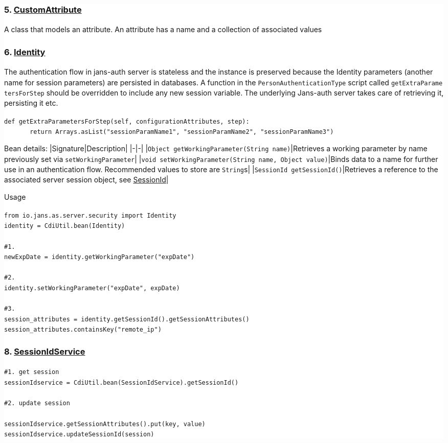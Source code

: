 ### 5. [CustomAttribute](https://github.com/JanssenProject/jans/blob/main/jans-orm/model/src/main/java/io/jans/orm/model/base/CustomAttribute.java)
A class that models an attribute. An attribute has a name and a collection of associated values

### 6. [Identity](https://github.com/JanssenProject/jans/blob/main/jans-auth-server/server/src/main/java/io/jans/as/server/security/Identity.java)
The authentication flow in jans-auth server is stateless and the instance is preserved because the Identity parameters (another name for session parameters) are persisted in databases.
A function in the `PersonAuthenticationType` script called `getExtraParametersForStep` should be overridden to include any new session variable. The underlying Jans-auth server takes care of retrieving it, persisting it etc.

```
def getExtraParametersForStep(self, configurationAttributes, step):
	   return Arrays.asList("sessionParamName1", "sessionParamName2", "sessionParamName3")

```
Bean details:
|Signature|Description|
|-|-|
|`Object getWorkingParameter(String name)`|Retrieves a working parameter by name previously set via `setWorkingParameter`|
|`void setWorkingParameter(String name, Object value)`|Binds data to a name for further use in an authentication flow. Recommended values to store are `String`s|
|`SessionId getSessionId()`|Retrieves a reference to the associated server session object, see [SessionId](https://github.com/JanssenProject/jans/blob/main/jans-auth-server/server/src/main/java/io/jans/as/server/model/common/SessionId.java)|

Usage
```
from io.jans.as.server.security import Identity
identity = CdiUtil.bean(Identity)

#1.
newExpDate = identity.getWorkingParameter("expDate")

#2.
identity.setWorkingParameter("expDate", expDate)

#3.
session_attributes = identity.getSessionId().getSessionAttributes()
session_attributes.containsKey("remote_ip")
```

### 8. [SessionIdService](https://github.com/JanssenProject/jans/blob/main/jans-auth-server/server/src/main/java/io/jans/as/server/service/SessionIdService.java)

```
#1. get session
sessionIdservice = CdiUtil.bean(SessionIdService).getSessionId()

#2. update session

sessionIdservice.getSessionAttributes().put(key, value)
sessionIdservice.updateSessionId(session)
```
